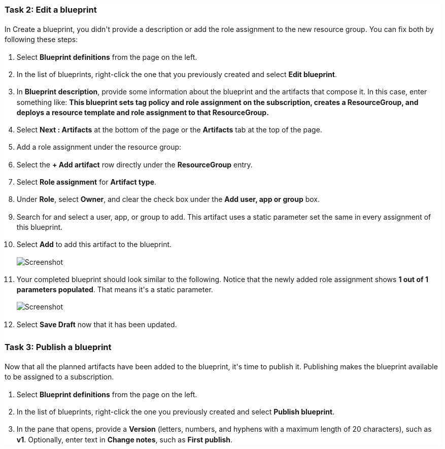 ### Task 2:  Edit a blueprint


In Create a blueprint, you didn't provide a description or add the role assignment to the new resource group. You can fix both by following these steps:


1.  Select **Blueprint definitions** from the page on the left.

1.  In the list of blueprints, right-click the one that you previously created and select **Edit
   blueprint**.

1.  In **Blueprint description**, provide some information about the blueprint and the artifacts that compose it. In this case, enter something like: **This blueprint sets tag policy and role assignment on the subscription, creates a ResourceGroup, and deploys a resource template and role assignment to that ResourceGroup.**

1.  Select **Next : Artifacts** at the bottom of the page or the **Artifacts** tab at the top of the
   page.

1.  Add a role assignment under the resource group:

   1. Select the **+ Add artifact** row directly under the **ResourceGroup** entry.

   1. Select **Role assignment** for **Artifact type**.

   1. Under **Role**, select **Owner**, and clear the check box under the **Add user, app or group** box.

   1. Search for and select a user, app, or group to add. This artifact uses a static parameter set the same in every assignment of this blueprint.

1. Select **Add** to add this artifact to the blueprint.

   ![Screenshot](https://raw.githubusercontent.com/MicrosoftLearning/AZ-500-Azure-Security/master/Instructions/Labs/Media/Module-2/d4ef486c-8f45-45d2-800e-80d639ee9b6e.png)

1.  Your completed blueprint should look similar to the following. Notice that the newly added role assignment shows **1 out of 1 parameters populated**. That means it's a static parameter.

       ![Screenshot](https://raw.githubusercontent.com/MicrosoftLearning/AZ-500-Azure-Security/master/Instructions/Labs/Media/Module-2/9a76e9be-3361-44c0-920d-6eb9274e6aca.png)
   
1.  Select **Save Draft** now that it has been updated.

### Task 3: Publish a blueprint


Now that all the planned artifacts have been added to the blueprint, it's time to publish it. Publishing makes the blueprint available to be assigned to a subscription.


1.  Select **Blueprint definitions** from the page on the left.

1.  In the list of blueprints, right-click the one you previously created and select **Publish
   blueprint**.

1.  In the pane that opens, provide a **Version** (letters, numbers, and hyphens with a maximum length of 20 characters), such as **v1**. Optionally, enter text in **Change notes**, such as **First publish**.
